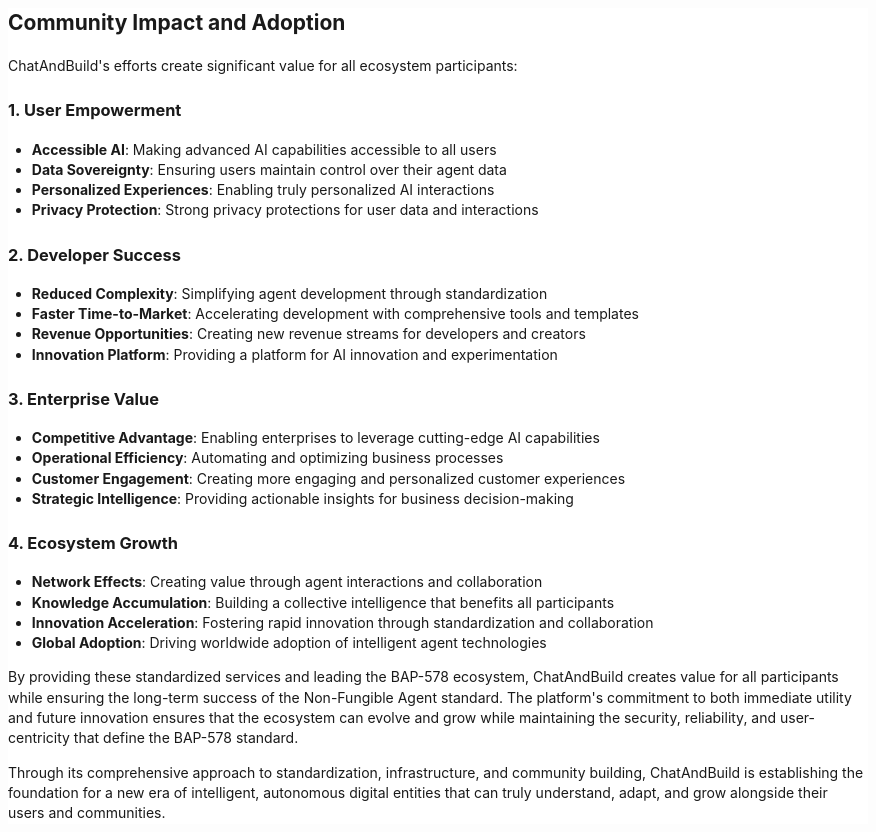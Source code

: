 ## Community Impact and Adoption

ChatAndBuild's efforts create significant value for all ecosystem participants:

### 1. User Empowerment
- **Accessible AI**: Making advanced AI capabilities accessible to all users
- **Data Sovereignty**: Ensuring users maintain control over their agent data
- **Personalized Experiences**: Enabling truly personalized AI interactions
- **Privacy Protection**: Strong privacy protections for user data and interactions

### 2. Developer Success
- **Reduced Complexity**: Simplifying agent development through standardization
- **Faster Time-to-Market**: Accelerating development with comprehensive tools and templates
- **Revenue Opportunities**: Creating new revenue streams for developers and creators
- **Innovation Platform**: Providing a platform for AI innovation and experimentation

### 3. Enterprise Value
- **Competitive Advantage**: Enabling enterprises to leverage cutting-edge AI capabilities
- **Operational Efficiency**: Automating and optimizing business processes
- **Customer Engagement**: Creating more engaging and personalized customer experiences
- **Strategic Intelligence**: Providing actionable insights for business decision-making

### 4. Ecosystem Growth
- **Network Effects**: Creating value through agent interactions and collaboration
- **Knowledge Accumulation**: Building a collective intelligence that benefits all participants
- **Innovation Acceleration**: Fostering rapid innovation through standardization and collaboration
- **Global Adoption**: Driving worldwide adoption of intelligent agent technologies

By providing these standardized services and leading the BAP-578 ecosystem, ChatAndBuild creates value for all participants while ensuring the long-term success of the Non-Fungible Agent standard. The platform's commitment to both immediate utility and future innovation ensures that the ecosystem can evolve and grow while maintaining the security, reliability, and user-centricity that define the BAP-578 standard.

Through its comprehensive approach to standardization, infrastructure, and community building, ChatAndBuild is establishing the foundation for a new era of intelligent, autonomous digital entities that can truly understand, adapt, and grow alongside their users and communities.
